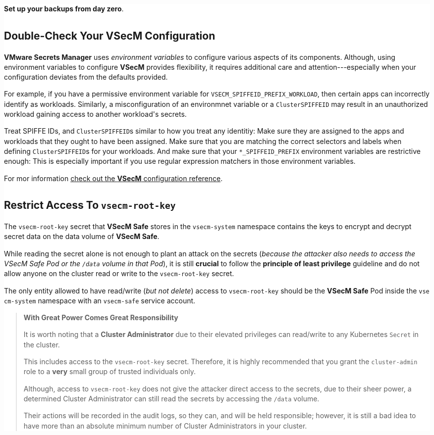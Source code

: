 **Set up your backups from day zero**.

[velero]: https://velero.io/ "Velero"

## Double-Check Your VSecM Configuration

**VMware Secrets Manager** uses *environment variables* to configure various
aspects of its components. Although, using environment variables to configure
**VSecM** provides flexibility, it requires additional care and
attention---especially when your configuration deviates from the defaults
provided.

For example, if you have a permissive environment variable for 
`VSECM_SPIFFEID_PREFIX_WORKLOAD`, then certain apps can incorrectly identify
as workloads. Similarly, a misconfiguration of an environmnet variable or a
`ClusterSPIFFEID` may result in an unauthorized workload gaining access to 
another workload's secrets.

Treat SPIFFE IDs, and `ClusterSPIFFEID`s similar to how you treat any identitiy:
Make sure they are assigned to the apps and workloads that they ought to have
been assigned. Make sure that you are matching the correct selectors and labels
when defining `ClusterSPIFFEID`s for your workloads. And make sure that
your `*_SPIFFEID_PREFIX` environment variables are restrictive enough: This is
especially important if you use regular expression matchers in those 
environment variables.

For mor information [check out the **VSecM** configuration reference][config].

[config]: @/documentation/configuration/overview.md

## Restrict Access To `vsecm-root-key`

The `vsecm-root-key` secret that **VSecM Safe** stores in the `vsecm-system`
namespace contains the keys to encrypt and decrypt secret data on the data
volume of **VSecM Safe**.

While reading the secret alone is not enough to plant an attack on the secrets
(*because the attacker also needs to access the VSecM Safe Pod or the `/data`
volume in that Pod*), it is still **crucial** to follow the **principle of least
privilege** guideline and do not allow anyone on the cluster read or write
to the `vsecm-root-key` secret.

The only entity allowed to have read/write (*but not delete*) access to
`vsecm-root-key` should be the **VSecM Safe** Pod inside the `vsecm-system`
namespace with an `vsecm-safe` service account.

> **With Great Power Comes Great Responsibility**
>
> It is worth noting that a **Cluster Administrator** due to their elevated
> privileges can read/write to any Kubernetes `Secret` in the cluster.
>
> This includes access to the `vsecm-root-key` secret. Therefore, it is
> highly recommended that you grant the `cluster-admin` role to a **very**
> small group of trusted individuals only.
>
> Although, access to `vsecm-root-key` does not give the attacker direct
> access to the secrets, due to their sheer power, a determined Cluster
> Administrator can still read the secrets by accessing the `/data` volume.
>
> Their actions will be recorded in the audit logs, so they can, and will be
> held responsible; however, it is still a bad idea to have more than an
> absolute minimum number of Cluster Administrators in your cluster.


[helm-charts]: https://artifacthub.io/packages/helm/vsecm/vsecm
[architecture]: @/documentation/architecture/overview.md
[config-ref]: @/documentation/configuration/overview.md "Configuration Reference"
[VSecM-k]: /documentation/cli/#creating-kubernetes-secrets "VSecM Sentinel: Creating Kubernetes Secrets"
[rbac]: https://kubernetes.io/docs/reference/access-authn-authz/rbac/
[kms]: https://kubernetes.io/docs/tasks/administer-cluster/encrypt-data/
[scaling-spire]: https://spiffe.io/docs/latest/planning/scaling_spire/ "Scaling SPIRE"
[extending-spire]: https://spiffe.io/docs/latest/planning/extending/ "Extending SPIRE"
[usage-examples]: https://github.com/vmware-tanzu/secrets-manager/tree/main/examples "VSecM Usage Examples"
[spire]: https://spiffe.io/spire/
[spire-docs]: https://spiffe.io/docs/latest/
[spire-openshift]: https://spiffe.io/docs/latest/deploying/spire_agent/#openshift-support
[openshift]: https://www.openshift.com/ "OpenShift"
[unix-domain-socket]: https://en.wikipedia.org/wiki/Unix_domain_socket
[distroless]: https://github.com/GoogleContainerTools/distroless
[vsecm-safe-deployment-yaml]: https://github.com/vmware-tanzu/secrets-manager/blob/main/helm-charts/charts/safe/templates/Deployment.yaml
[k8s-pv]: https://kubernetes.io/docs/concepts/storage/volumes/
[go-gc]: https://tip.golang.org/doc/gc-guide.html